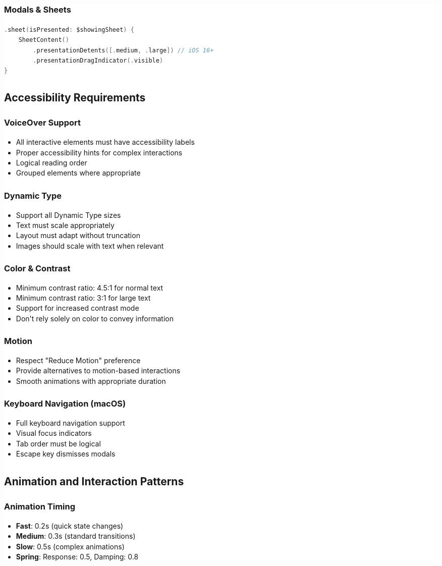 ### Modals & Sheets
```swift
.sheet(isPresented: $showingSheet) {
    SheetContent()
        .presentationDetents([.medium, .large]) // iOS 16+
        .presentationDragIndicator(.visible)
}
```

## Accessibility Requirements

### VoiceOver Support
- All interactive elements must have accessibility labels
- Proper accessibility hints for complex interactions
- Logical reading order
- Grouped elements where appropriate

### Dynamic Type
- Support all Dynamic Type sizes
- Text must scale appropriately
- Layout must adapt without truncation
- Images should scale with text when relevant

### Color & Contrast
- Minimum contrast ratio: 4.5:1 for normal text
- Minimum contrast ratio: 3:1 for large text
- Support for increased contrast mode
- Don't rely solely on color to convey information

### Motion
- Respect "Reduce Motion" preference
- Provide alternatives to motion-based interactions
- Smooth animations with appropriate duration

### Keyboard Navigation (macOS)
- Full keyboard navigation support
- Visual focus indicators
- Tab order must be logical
- Escape key dismisses modals

## Animation and Interaction Patterns

### Animation Timing
- **Fast**: 0.2s (quick state changes)
- **Medium**: 0.3s (standard transitions)
- **Slow**: 0.5s (complex animations)
- **Spring**: Response: 0.5, Damping: 0.8
